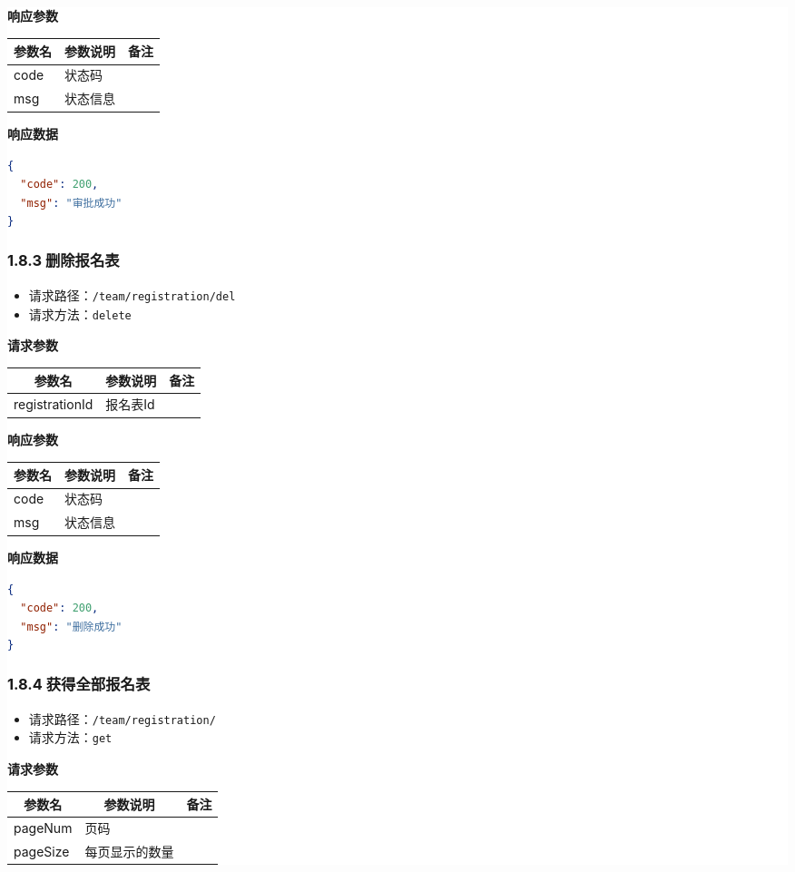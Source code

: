 
**响应参数**

| 参数名 | 参数说明 | 备注 |
| ------ | -------- | ---- |
| code   | 状态码   |      |
| msg    | 状态信息 |      |

**响应数据**

```json
{
  "code": 200,
  "msg": "审批成功"
}
```


### 1.8.3 删除报名表

- 请求路径：`/team/registration/del`
- 请求方法：`delete`

**请求参数**

| 参数名   | 参数说明 | 备注 |
| -------- | -------- | ---- |
| registrationId | 报名表Id |      |

**响应参数**

| 参数名 | 参数说明 | 备注 |
| ------ | -------- | ---- |
| code   | 状态码   |      |
| msg    | 状态信息 |      |

**响应数据**

```json
{
  "code": 200,
  "msg": "删除成功"
}
```


### 1.8.4 获得全部报名表

- 请求路径：`/team/registration/`
- 请求方法：`get`

**请求参数**

| 参数名   | 参数说明 | 备注 |
| -------- | -------- | ---- |
| pageNum | 页码 |      |
| pageSize | 每页显示的数量 |      |
